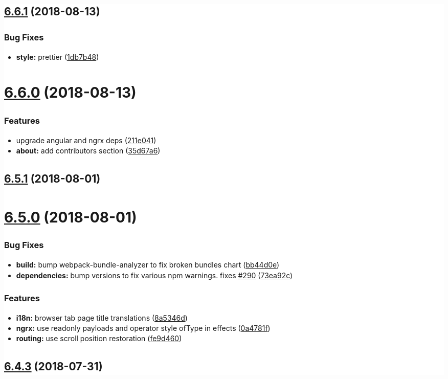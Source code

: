 <a name="6.6.1"></a>

## [6.6.1](https://github.com/tomastrajan/medshare/compare/v6.6.0...v6.6.1) (2018-08-13)

### Bug Fixes

- **style:** prettier ([1db7b48](https://github.com/tomastrajan/medshare/commit/1db7b48))

<a name="6.6.0"></a>

# [6.6.0](https://github.com/tomastrajan/medshare/compare/v6.5.1...v6.6.0) (2018-08-13)

### Features

- upgrade angular and ngrx deps ([211e041](https://github.com/tomastrajan/medshare/commit/211e041))
- **about:** add contributors section ([35d67a6](https://github.com/tomastrajan/medshare/commit/35d67a6))

<a name="6.5.1"></a>

## [6.5.1](https://github.com/tomastrajan/medshare/compare/v6.5.0...v6.5.1) (2018-08-01)

<a name="6.5.0"></a>

# [6.5.0](https://github.com/tomastrajan/medshare/compare/v6.4.3...v6.5.0) (2018-08-01)

### Bug Fixes

- **build:** bump webpack-bundle-analyzer to fix broken bundles chart ([bb44d0e](https://github.com/tomastrajan/medshare/commit/bb44d0e))
- **dependencies:** bump versions to fix various npm warnings. fixes [#290](https://github.com/tomastrajan/medshare/issues/290) ([73ea92c](https://github.com/tomastrajan/medshare/commit/73ea92c))

### Features

- **i18n:** browser tab page title translations ([8a5346d](https://github.com/tomastrajan/medshare/commit/8a5346d))
- **ngrx:** use readonly payloads and operator style ofType in effects ([0a4781f](https://github.com/tomastrajan/medshare/commit/0a4781f))
- **routing:** use scroll position restoration ([fe9d460](https://github.com/tomastrajan/medshare/commit/fe9d460))

<a name="6.4.3"></a>

## [6.4.3](https://github.com/tomastrajan/medshare/compare/v6.4.2...v6.4.3) (2018-07-31)
